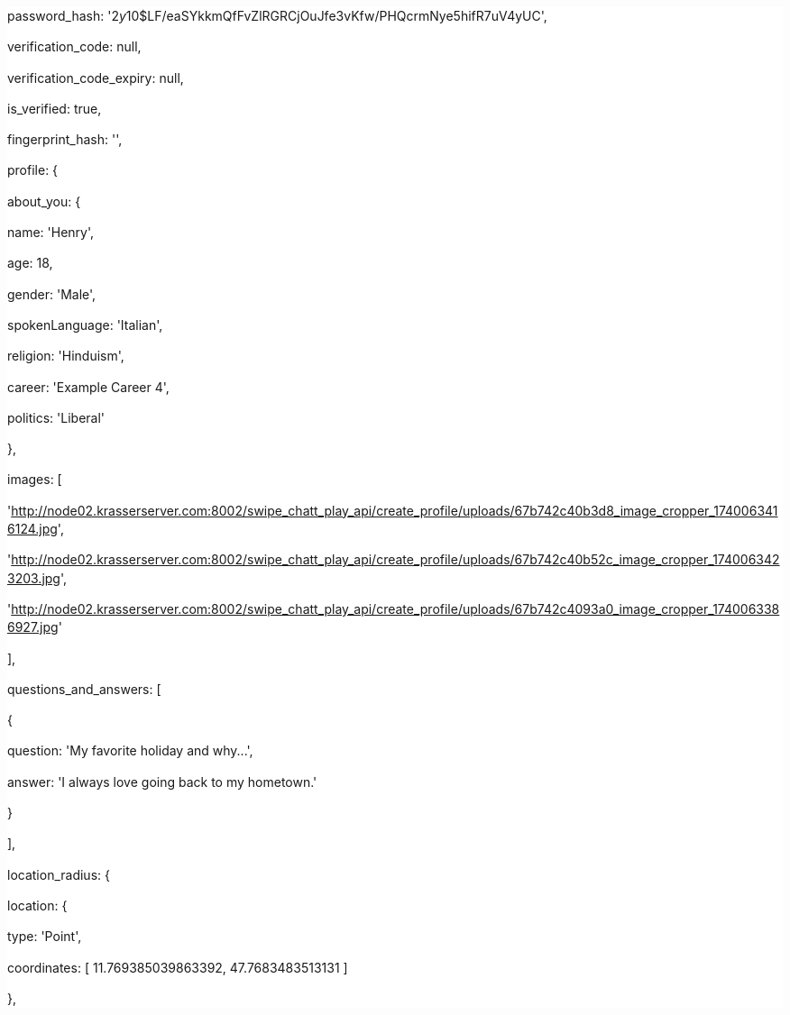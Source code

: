password_hash: '$2y$10$LF/eaSYkkmQfFvZlRGRCjOuJfe3vKfw/PHQcrmNye5hifR7uV4yUC',

verification_code: null,

verification_code_expiry: null,

is_verified: true,

fingerprint_hash: '',

profile: {

about_you: {

name: 'Henry',

age: 18,

gender: 'Male',

spokenLanguage: 'Italian',

religion: 'Hinduism',

career: 'Example Career 4',

politics: 'Liberal'

},

images: [

'http://node02.krasserserver.com:8002/swipe_chatt_play_api/create_profile/uploads/67b742c40b3d8_image_cropper_1740063416124.jpg',

'http://node02.krasserserver.com:8002/swipe_chatt_play_api/create_profile/uploads/67b742c40b52c_image_cropper_1740063423203.jpg',

'http://node02.krasserserver.com:8002/swipe_chatt_play_api/create_profile/uploads/67b742c4093a0_image_cropper_1740063386927.jpg'

],

questions_and_answers: [

{

question: 'My favorite holiday and why...',

answer: 'I always love going back to my hometown.'

}

],

location_radius: {

location: {

type: 'Point',

coordinates: [ 11.769385039863392, 47.7683483513131 ]

},
